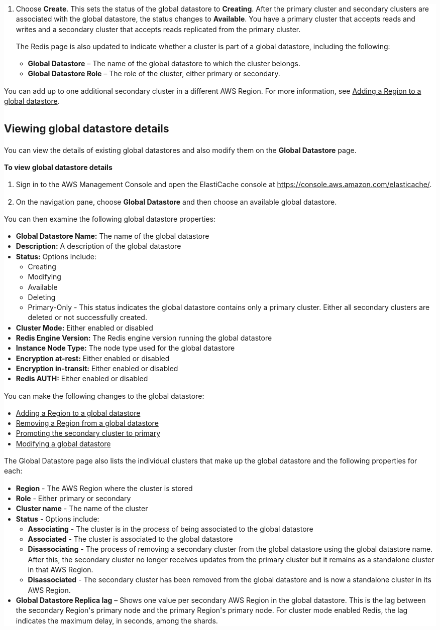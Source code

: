 1. Choose **Create**\. This sets the status of the global datastore to **Creating**\. After the primary cluster and secondary clusters are associated with the global datastore, the status changes to **Available**\. You have a primary cluster that accepts reads and writes and a secondary cluster that accepts reads replicated from the primary cluster\.

   The Redis page is also updated to indicate whether a cluster is part of a global datastore, including the following:
   + **Global Datastore** – The name of the global datastore to which the cluster belongs\.
   + **Global Datastore Role** – The role of the cluster, either primary or secondary\.

You can add up to one additional secondary cluster in a different AWS Region\. For more information, see [Adding a Region to a global datastore](#Redis-Global-Datastores-Console-Create-Secondary)\.

## Viewing global datastore details<a name="Redis-Global-Datastores-Console-Details"></a>

You can view the details of existing global datastores and also modify them on the **Global Datastore** page\.

**To view global datastore details**

1. Sign in to the AWS Management Console and open the ElastiCache console at [ https://console\.aws\.amazon\.com/elasticache/](https://console.aws.amazon.com/elasticache/)\.

1. On the navigation pane, choose **Global Datastore** and then choose an available global datastore\.

You can then examine the following global datastore properties:
+ **Global Datastore Name:** The name of the global datastore
+ **Description:** A description of the global datastore
+ **Status:** Options include:
  + Creating
  + Modifying
  + Available
  + Deleting
  + Primary\-Only \- This status indicates the global datastore contains only a primary cluster\. Either all secondary clusters are deleted or not successfully created\.
+ **Cluster Mode:** Either enabled or disabled
+ **Redis Engine Version:** The Redis engine version running the global datastore
+ **Instance Node Type:** The node type used for the global datastore
+ **Encryption at\-rest:** Either enabled or disabled
+ **Encryption in\-transit:** Either enabled or disabled
+ **Redis AUTH:** Either enabled or disabled

You can make the following changes to the global datastore:
+ [Adding a Region to a global datastore](#Redis-Global-Datastores-Console-Create-Secondary) 
+ [Removing a Region from a global datastore](#Redis-Global-Datastore-Console-Remove-Region) 
+ [Promoting the secondary cluster to primary](#Redis-Global-Datastores-Console-Promote-Secondary)
+ [Modifying a global datastore](#Redis-Global-Datastores-Console-Modify-Regional-Clusters)

The Global Datastore page also lists the individual clusters that make up the global datastore and the following properties for each:
+ **Region** \- The AWS Region where the cluster is stored
+ **Role** \- Either primary or secondary
+ **Cluster name** \- The name of the cluster
+ **Status** \- Options include:
  + **Associating** \- The cluster is in the process of being associated to the global datastore
  + **Associated** \- The cluster is associated to the global datastore
  + **Disassociating** \- The process of removing a secondary cluster from the global datastore using the global datastore name\. After this, the secondary cluster no longer receives updates from the primary cluster but it remains as a standalone cluster in that AWS Region\.
  + **Disassociated** \- The secondary cluster has been removed from the global datastore and is now a standalone cluster in its AWS Region\.
+ **Global Datastore Replica lag** – Shows one value per secondary AWS Region in the global datastore\. This is the lag between the secondary Region's primary node and the primary Region's primary node\. For cluster mode enabled Redis, the lag indicates the maximum delay, in seconds, among the shards\. 